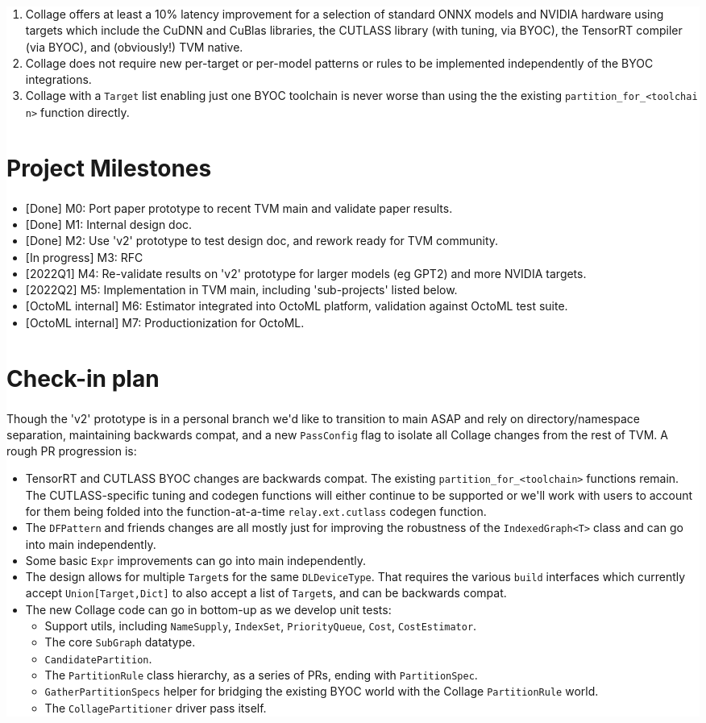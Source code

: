 1. Collage offers at least a 10% latency improvement for a selection of standard ONNX models and NVIDIA hardware using
   targets which include the CuDNN and CuBlas libraries, the CUTLASS library (with tuning, via BYOC), the TensorRT
   compiler (via BYOC), and (obviously!) TVM native.
2. Collage does not require new per-target or per-model patterns or rules to be implemented independently of the BYOC
   integrations.
3. Collage with a `Target` list enabling just one BYOC toolchain is never worse than using the the existing
   `partition_for_<toolchain>` function directly.

# Project Milestones

- [Done] M0: Port paper prototype to recent TVM main and validate paper results.
- [Done] M1: Internal design doc.
- [Done] M2: Use 'v2' prototype to test design doc, and rework ready for TVM community.
- [In progress] M3: RFC
- [2022Q1] M4: Re-validate results on 'v2' prototype for larger models (eg GPT2) and more NVIDIA targets.
- [2022Q2] M5: Implementation in TVM main, including 'sub-projects' listed below.
- [OctoML internal] M6: Estimator integrated into OctoML platform, validation against OctoML test suite.
- [OctoML internal] M7: Productionization for OctoML.

# Check-in plan

Though the 'v2' prototype is in a personal branch we'd like to transition to main ASAP and rely on directory/namespace
separation, maintaining backwards compat, and a new `PassConfig` flag to isolate all Collage changes from the rest of
TVM. A rough PR progression is:

- TensorRT and CUTLASS BYOC changes are backwards compat. The existing `partition_for_<toolchain>` functions remain. The
  CUTLASS-specific tuning and codegen functions will either continue to be supported or we'll work with users to account
  for them being folded into the function-at-a-time `relay.ext.cutlass` codegen function.
- The `DFPattern` and friends changes are all mostly just for improving the robustness of the
  `IndexedGraph<T>` class and can go into main independently.
- Some basic `Expr` improvements can go into main independently.
- The design allows for multiple `Target`s for the same `DLDeviceType`. That requires the various
  `build` interfaces which currently accept `Union[Target,Dict]` to also accept a list of `Target`s, and can be
  backwards compat.
- The new Collage code can go in bottom-up as we develop unit tests:
    - Support utils, including `NameSupply`, `IndexSet`, `PriorityQueue`, `Cost`, `CostEstimator`.
    - The core `SubGraph` datatype.
    - `CandidatePartition`.
    - The `PartitionRule` class hierarchy, as a series of PRs, ending with `PartitionSpec`.
    - `GatherPartitionSpecs` helper for bridging the existing BYOC world with the Collage `PartitionRule` world.
    - The `CollagePartitioner` driver pass itself.
